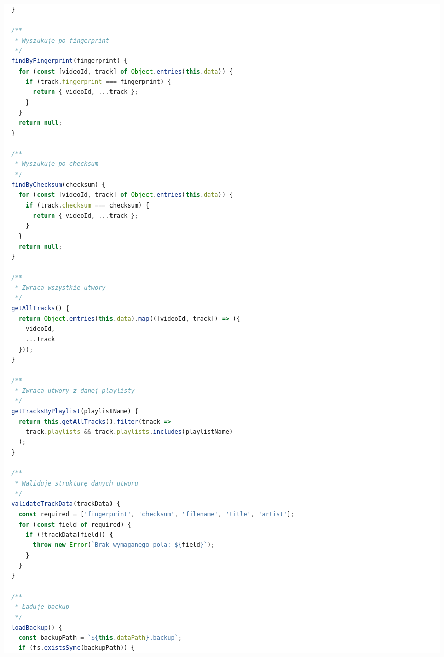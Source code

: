 ```javascript
  }

  /**
   * Wyszukuje po fingerprint
   */
  findByFingerprint(fingerprint) {
    for (const [videoId, track] of Object.entries(this.data)) {
      if (track.fingerprint === fingerprint) {
        return { videoId, ...track };
      }
    }
    return null;
  }

  /**
   * Wyszukuje po checksum
   */
  findByChecksum(checksum) {
    for (const [videoId, track] of Object.entries(this.data)) {
      if (track.checksum === checksum) {
        return { videoId, ...track };
      }
    }
    return null;
  }

  /**
   * Zwraca wszystkie utwory
   */
  getAllTracks() {
    return Object.entries(this.data).map(([videoId, track]) => ({
      videoId,
      ...track
    }));
  }

  /**
   * Zwraca utwory z danej playlisty
   */
  getTracksByPlaylist(playlistName) {
    return this.getAllTracks().filter(track => 
      track.playlists && track.playlists.includes(playlistName)
    );
  }

  /**
   * Waliduje strukturę danych utworu
   */
  validateTrackData(trackData) {
    const required = ['fingerprint', 'checksum', 'filename', 'title', 'artist'];
    for (const field of required) {
      if (!trackData[field]) {
        throw new Error(`Brak wymaganego pola: ${field}`);
      }
    }
  }

  /**
   * Ładuje backup
   */
  loadBackup() {
    const backupPath = `${this.dataPath}.backup`;
    if (fs.existsSync(backupPath)) {
```